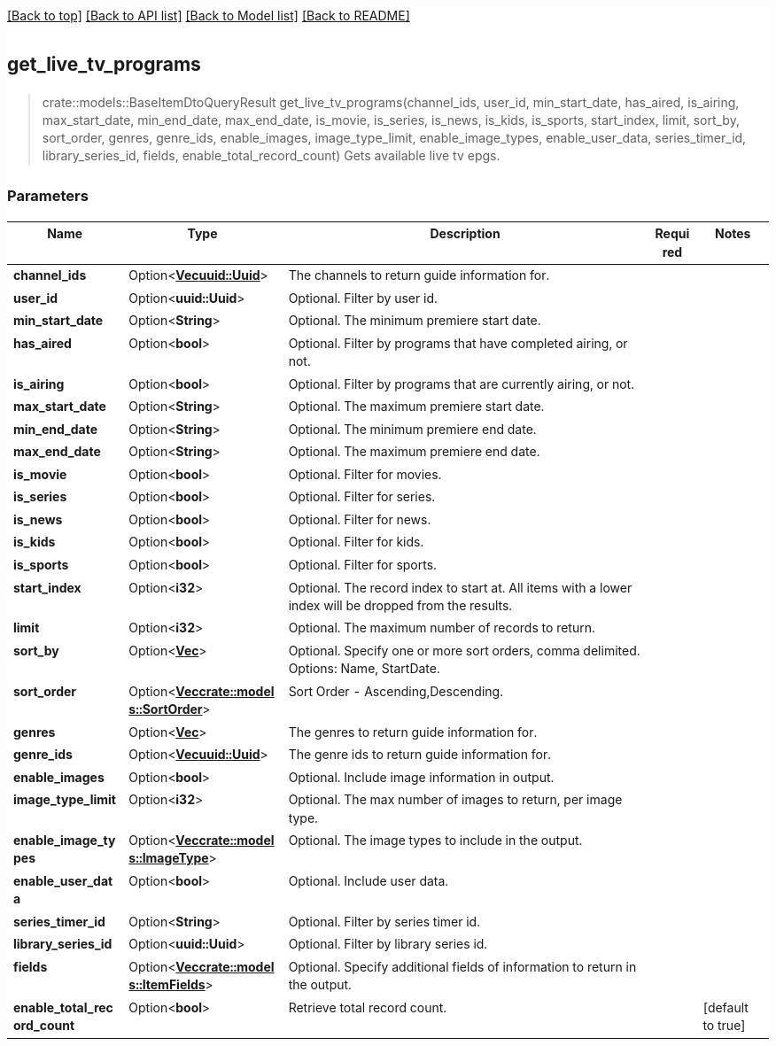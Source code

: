 [[Back to top]](#) [[Back to API list]](../README.md#documentation-for-api-endpoints) [[Back to Model list]](../README.md#documentation-for-models) [[Back to README]](../README.md)


## get_live_tv_programs

> crate::models::BaseItemDtoQueryResult get_live_tv_programs(channel_ids, user_id, min_start_date, has_aired, is_airing, max_start_date, min_end_date, max_end_date, is_movie, is_series, is_news, is_kids, is_sports, start_index, limit, sort_by, sort_order, genres, genre_ids, enable_images, image_type_limit, enable_image_types, enable_user_data, series_timer_id, library_series_id, fields, enable_total_record_count)
Gets available live tv epgs.

### Parameters


Name | Type | Description  | Required | Notes
------------- | ------------- | ------------- | ------------- | -------------
**channel_ids** | Option<[**Vec<uuid::Uuid>**](uuid::Uuid.md)> | The channels to return guide information for. |  |
**user_id** | Option<**uuid::Uuid**> | Optional. Filter by user id. |  |
**min_start_date** | Option<**String**> | Optional. The minimum premiere start date. |  |
**has_aired** | Option<**bool**> | Optional. Filter by programs that have completed airing, or not. |  |
**is_airing** | Option<**bool**> | Optional. Filter by programs that are currently airing, or not. |  |
**max_start_date** | Option<**String**> | Optional. The maximum premiere start date. |  |
**min_end_date** | Option<**String**> | Optional. The minimum premiere end date. |  |
**max_end_date** | Option<**String**> | Optional. The maximum premiere end date. |  |
**is_movie** | Option<**bool**> | Optional. Filter for movies. |  |
**is_series** | Option<**bool**> | Optional. Filter for series. |  |
**is_news** | Option<**bool**> | Optional. Filter for news. |  |
**is_kids** | Option<**bool**> | Optional. Filter for kids. |  |
**is_sports** | Option<**bool**> | Optional. Filter for sports. |  |
**start_index** | Option<**i32**> | Optional. The record index to start at. All items with a lower index will be dropped from the results. |  |
**limit** | Option<**i32**> | Optional. The maximum number of records to return. |  |
**sort_by** | Option<[**Vec<String>**](String.md)> | Optional. Specify one or more sort orders, comma delimited. Options: Name, StartDate. |  |
**sort_order** | Option<[**Vec<crate::models::SortOrder>**](crate::models::SortOrder.md)> | Sort Order - Ascending,Descending. |  |
**genres** | Option<[**Vec<String>**](String.md)> | The genres to return guide information for. |  |
**genre_ids** | Option<[**Vec<uuid::Uuid>**](uuid::Uuid.md)> | The genre ids to return guide information for. |  |
**enable_images** | Option<**bool**> | Optional. Include image information in output. |  |
**image_type_limit** | Option<**i32**> | Optional. The max number of images to return, per image type. |  |
**enable_image_types** | Option<[**Vec<crate::models::ImageType>**](crate::models::ImageType.md)> | Optional. The image types to include in the output. |  |
**enable_user_data** | Option<**bool**> | Optional. Include user data. |  |
**series_timer_id** | Option<**String**> | Optional. Filter by series timer id. |  |
**library_series_id** | Option<**uuid::Uuid**> | Optional. Filter by library series id. |  |
**fields** | Option<[**Vec<crate::models::ItemFields>**](crate::models::ItemFields.md)> | Optional. Specify additional fields of information to return in the output. |  |
**enable_total_record_count** | Option<**bool**> | Retrieve total record count. |  |[default to true]
